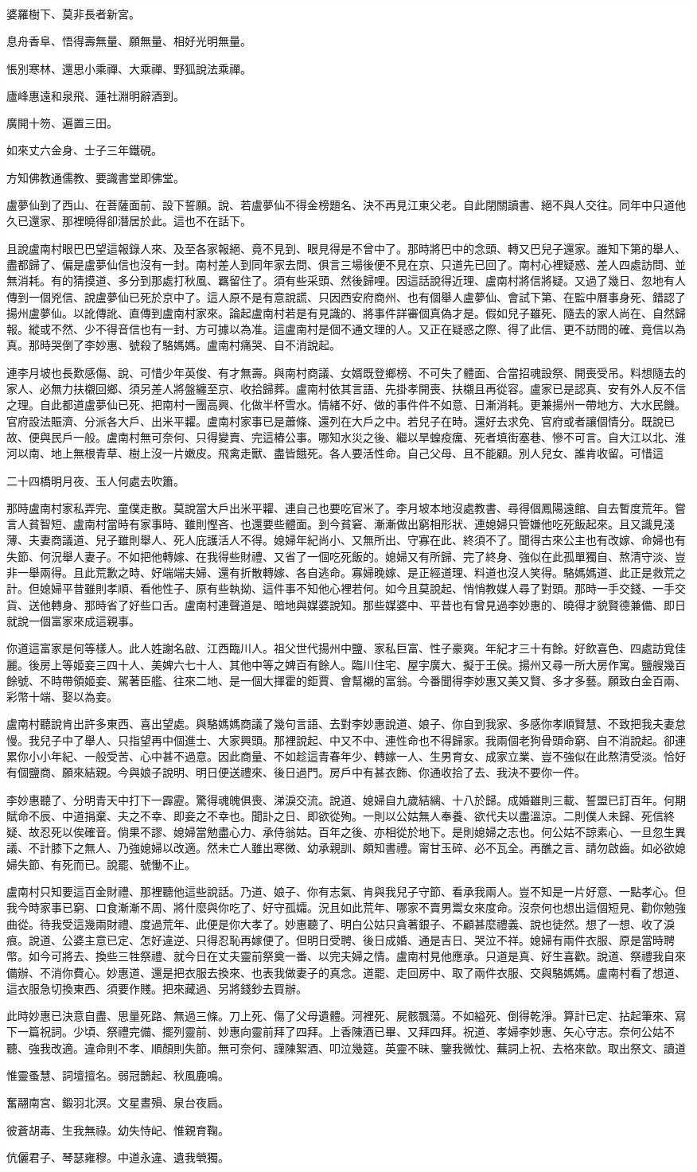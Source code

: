 婆羅樹下、莫非長者新宮。

息舟香阜、悟得壽無量、願無量、相好光明無量。

悵別寒林、還思小乘禪、大乘禪、野狐說法乘禪。

廬峰惠遠和泉飛、蓮社淵明辭酒到。

廣開十笏、遍置三田。

如來丈六金身、士子三年鐵硯。

方知佛教通儒教、要識書堂即佛堂。

盧夢仙到了西山、在菩薩面前、設下誓願。說、若盧夢仙不得金榜題名、決不再見江東父老。自此閉關讀書、絕不與人交往。同年中只道他久已還家、那裡曉得卻潛居於此。這也不在話下。 

且說盧南村眼巴巴望這報錄人來、及至各家報絕、竟不見到、眼見得是不曾中了。那時將巴中的念頭、轉又巴兒子還家。誰知下第的舉人、盡都歸了、偏是盧夢仙信也沒有一封。南村差人到同年家去問、俱言三場後便不見在京、只道先已回了。南村心裡疑惑、差人四處訪問、並無消耗。有的猜摸道、多分到那處打秋風、羈留住了。須有些采頭、然後歸哩。因這話說得近理、盧南村將信將疑。又過了幾日、忽地有人傳到一個兇信、說盧夢仙已死於京中了。這人原不是有意說謊、只因西安府商州、也有個舉人盧夢仙、會試下第、在監中曆事身死、錯認了揚州盧夢仙。以訛傳訛、直傳到盧南村家來。論起盧南村若是有見識的、將事件詳審個真偽才是。假如兒子雖死、隨去的家人尚在、自然歸報。縱或不然、少不得音信也有一封、方可據以為准。這盧南村是個不通文理的人。又正在疑惑之際、得了此信、更不訪問的確、竟信以為真。那時哭倒了李妙惠、號殺了駱媽媽。盧南村痛哭、自不消說起。

連李月坡也長歎感傷、說、可惜少年英俊、有才無壽。與南村商議、女婿既登鄉榜、不可失了體面、合當招魂設祭、開喪受吊。料想隨去的家人、必無力扶櫬回鄉、須另差人將盤纏至京、收拾歸葬。盧南村依其言語、先掛孝開喪、扶櫬且再從容。盧家已是認真、安有外人反不信之理。自此都道盧夢仙已死、把南村一團高興、化做半杯雪水。情緒不好、做的事件件不如意、日漸消耗。更兼揚州一帶地方、大水民饑。官府設法賑濟、分派各大戶、出米平糶。盧南村家事已是蕭條、還列在大戶之中。若兒子在時。還好去求免、官府或者讓個情分。既說已故、便與民戶一般。盧南村無可奈何、只得變賣、完這樁公事。哪知水災之後、繼以旱蝗疫癘、死者填街塞巷、慘不可言。自大江以北、淮河以南、地上無根青草、樹上沒一片嫩皮。飛禽走獸、盡皆餓死。各人要活性命。自己父母、且不能顧。別人兒女、誰肯收留。可惜這

二十四橋明月夜、玉人何處去吹簫。

那時盧南村家私弄完、童僕走散。莫說當大戶出米平糶、連自己也要吃官米了。李月坡本地沒處教書、尋得個鳳陽遠館、自去暫度荒年。嘗言人貧智短、盧南村當時有家事時、雖則慳吝、也還要些體面。到今貧窘、漸漸做出窮相形狀、連媳婦只管嫌他吃死飯起來。且又識見淺薄、夫妻商議道、兒子雖則舉人、死人庇護活人不得。媳婦年紀尚小、又無所出、守寡在此、終須不了。聞得古來公主也有改嫁、命婦也有失節、何況舉人妻子。不如把他轉嫁、在我得些財禮、又省了一個吃死飯的。媳婦又有所歸、完了終身、強似在此孤單獨自、熬清守淡、豈非一舉兩得。且此荒歉之時、好端端夫婦、還有折散轉嫁、各自逃命。寡婦晚嫁、是正經道理、料道也沒人笑得。駱媽媽道、此正是救荒之計。但媳婦平昔雖則孝順、看他性子、原有些執拗、這件事不知他心裡若何。如今且莫說起、悄悄教媒人尋了對頭。那時一手交錢、一手交貨、送他轉身、那時省了好些口舌。盧南村連聲道是、暗地與媒婆說知。那些媒婆中、平昔也有曾見過李妙惠的、曉得才貌賢德兼備、即日就說一個富家來成這親事。 

你道這富家是何等樣人。此人姓謝名啟、江西臨川人。祖父世代揚州中鹽、家私巨富、性子豪爽。年紀才三十有餘。好飲喜色、四處訪覓佳麗。後房上等姬妾三四十人、美婢六七十人、其他中等之婢百有餘人。臨川住宅、屋宇廣大、擬于王侯。揚州又尋一所大房作寓。鹽艘幾百餘號、不時帶領姬妾、駕著臣艦、往來二地、是一個大揮霍的鉅賈、會幫襯的富翁。今番聞得李妙惠又美又賢、多才多藝。願致白金百兩、彩幣十端、娶以為妾。 

盧南村聽說肯出許多東西、喜出望處。與駱媽媽商議了幾句言語、去對李妙惠說道、娘子、你自到我家、多感你孝順賢慧、不致把我夫妻怠慢。我兒子中了舉人、只指望再中個進士、大家興頭。那裡說起、中又不中、連性命也不得歸家。我兩個老狗骨頭命窮、自不消說起。卻連累你小小年紀、一般受苦、心中甚不過意。因此商量、不如趁這青春年少、轉嫁一人、生男育女、成家立業、豈不強似在此熬清受淡。恰好有個鹽商、願來結親。今與娘子說明、明日便送禮來、後日過門。房戶中有甚衣飾、你通收拾了去、我決不要你一件。 

李妙惠聽了、分明青天中打下一霹靂。驚得魂魄俱喪、涕淚交流。說道、媳婦自九歲結縭、十八於歸。成婚雖則三載、誓盟已訂百年。何期賦命不辰、中道捐棄、夫之不幸、即妾之不幸也。聞訃之日、即欲從殉。一則以公姑無人奉養、欲代夫以盡溫涼。二則僕人未歸、死信終疑、故忍死以俟確音。倘果不謬、媳婦當勉盡心力、承侍翁姑。百年之後、亦相從於地下。是則媳婦之志也。何公姑不諒素心、一旦忽生異議、不計膝下之無人、乃強媳婦以改適。然未亡人雖出寒微、幼承親訓、頗知書禮。甯甘玉碎、必不瓦全。再醮之言、請勿啟齒。如必欲媳婦失節、有死而已。說罷、號慟不止。 

盧南村只知要這百金財禮、那裡聽他這些說話。乃道、娘子、你有志氣、肯與我兒子守節、看承我兩人。豈不知是一片好意、一點孝心。但我今時家事已窮、口食漸漸不周、將什麼與你吃了、好守孤孀。況且如此荒年、哪家不賣男鬻女來度命。沒奈何也想出這個短見、勸你勉強曲從。待我受這幾兩財禮、度過荒年、此便是你大孝了。妙惠聽了、明白公姑只貪著銀子、不顧甚麼禮義、說也徒然。想了一想、收了淚痕。說道、公婆主意已定、怎好違逆、只得忍恥再嫁便了。但明日受聘、後日成婚、通是吉日、哭泣不祥。媳婦有兩件衣服、原是當時聘幣。如今可將去、換些三牲祭禮、就今日在丈夫靈前祭奠一番、以完夫婦之情。盧南村見他應承。只道是真、好生喜歡。說道、祭禮我自來備辦、不消你費心。妙惠道、還是把衣服去換來、也表我做妻子的真念。道罷、走回房中、取了兩件衣服、交與駱媽媽。盧南村看了想道、這衣服急切換東西、須要作賤。把來藏過、另將錢鈔去買辦。

此時妙惠已決意自盡、思量死路、無過三條。刀上死、傷了父母遺體。河裡死、屍骸飄蕩。不如縊死、倒得乾淨。算計已定、拈起筆來、寫下一篇祝詞。少頃、祭禮完備、擺列靈前、妙惠向靈前拜了四拜。上香陳酒已畢、又拜四拜。祝道、孝婦李妙惠、矢心守志。奈何公姑不聽、強我改適。違命則不孝、順顏則失節。無可奈何、謹陳絮酒、叩泣幾筵。英靈不昧、鑒我微忱、蕪詞上祝、去格來歆。取出祭文、讀道

惟靈蚤慧、詞壇擅名。弱冠鵲起、秋風鹿鳴。 

奮翮南宮、鍛羽北溟。文星晝殞、泉台夜扃。

彼蒼胡毒、生我無祿。幼失恃屺、惟親育鞠。 

伉儷君子、琴瑟雍穆。中道永違、遺我煢獨。 
